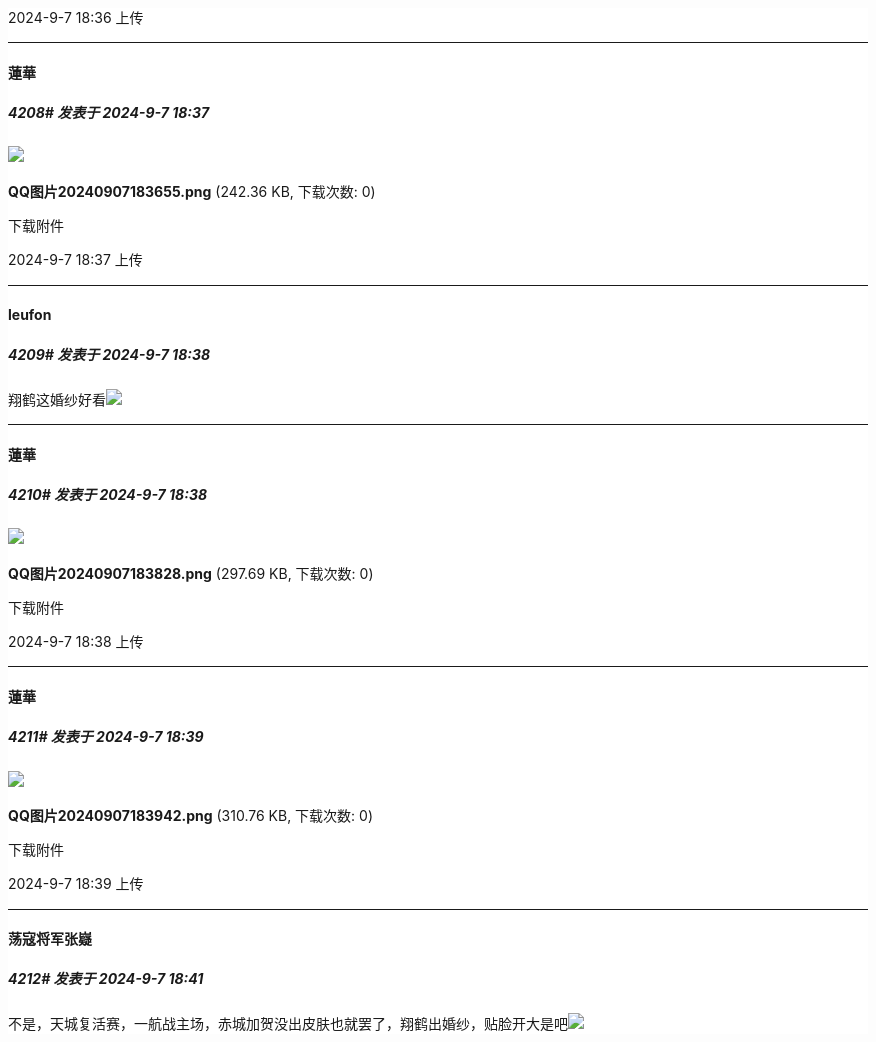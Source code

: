2024-9-7 18:36 上传


*****

####  蓮華  
##### 4208#       发表于 2024-9-7 18:37

<img src="https://img.saraba1st.com/forum/202409/07/183707dns5qac79ujquqn6.png" referrerpolicy="no-referrer">

<strong>QQ图片20240907183655.png</strong> (242.36 KB, 下载次数: 0)

下载附件

2024-9-7 18:37 上传

*****

####  leufon  
##### 4209#       发表于 2024-9-7 18:38

翔鹤这婚纱好看<img src="https://static.saraba1st.com/image/smiley/face2017/074.png" referrerpolicy="no-referrer">

*****

####  蓮華  
##### 4210#       发表于 2024-9-7 18:38

<img src="https://img.saraba1st.com/forum/202409/07/183840wcgsr7sn4gpg4rgp.png" referrerpolicy="no-referrer">

<strong>QQ图片20240907183828.png</strong> (297.69 KB, 下载次数: 0)

下载附件

2024-9-7 18:38 上传

*****

####  蓮華  
##### 4211#       发表于 2024-9-7 18:39

<img src="https://img.saraba1st.com/forum/202409/07/183952bgqz9ptssc1xl828.png" referrerpolicy="no-referrer">

<strong>QQ图片20240907183942.png</strong> (310.76 KB, 下载次数: 0)

下载附件

2024-9-7 18:39 上传


*****

####  荡寇将军张嶷  
##### 4212#       发表于 2024-9-7 18:41

不是，天城复活赛，一航战主场，赤城加贺没出皮肤也就罢了，翔鹤出婚纱，贴脸开大是吧<img src="https://static.saraba1st.com/image/smiley/face2017/066.png" referrerpolicy="no-referrer">
